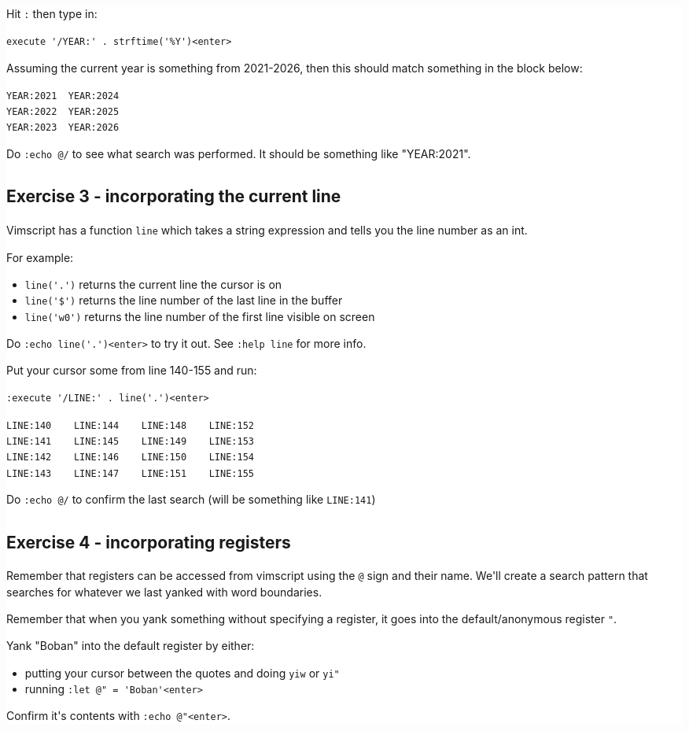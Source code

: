 Hit `:` then type in:

```vim
execute '/YEAR:' . strftime('%Y')<enter>
```

Assuming the current year is something from 2021-2026, then this should match something in the block below:

```
YEAR:2021  YEAR:2024
YEAR:2022  YEAR:2025
YEAR:2023  YEAR:2026
```

Do `:echo @/` to see what search was performed. It should be something like "YEAR:2021".

## Exercise 3 - incorporating the current line

Vimscript has a function `line` which takes a string expression and tells you the line number as an int.

For example:

- `line('.')` returns the current line the cursor is on
- `line('$')` returns the line number of the last line in the buffer
- `line('w0')` returns the line number of the first line visible on screen

Do `:echo line('.')<enter>` to try it out. See `:help line` for more info.

Put your cursor some from line 140-155 and run:

```vim
:execute '/LINE:' . line('.')<enter>
```

```
LINE:140    LINE:144    LINE:148    LINE:152
LINE:141    LINE:145    LINE:149    LINE:153
LINE:142    LINE:146    LINE:150    LINE:154
LINE:143    LINE:147    LINE:151    LINE:155
```

Do `:echo @/` to confirm the last search (will be something like `LINE:141`)

## Exercise 4 - incorporating registers

Remember that registers can be accessed from vimscript using the `@` sign and their name.
We'll create a search pattern that searches for whatever we last yanked with word boundaries.

Remember that when you yank something without specifying a register,
it goes into the default/anonymous register `"`.

Yank "Boban" into the default register by either:

- putting your cursor between the quotes and doing `yiw` or `yi"`
- running `:let @" = 'Boban'<enter>`

Confirm it's contents with `:echo @"<enter>`.
